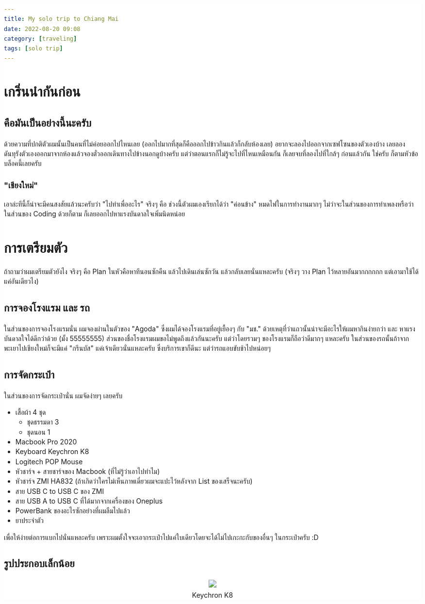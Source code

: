 ```yaml
---
title: My solo trip to Chiang Mai
date: 2022-08-20 09:08
category: [traveling]
tags: [solo trip]
---
```

# เกริ่นนำกันก่อน
## คือมันเป็นอย่างนี้นะครับ
ด้วยความที่ปกติตัวผมนั้นเป็นคนที่ไม่ค่อยออกไปไหนเลย (ออกไปมากที่สุดก็คือออกไปข้าวกินแล้วก็กลับห้องเลย) อยากจะลองไปออกจากเซฟโซนของตัวเองบ้าง เลยลองดันทุรังตัวเองออกมาจากห้องแล้วจองตั๋วออกเดินทางไปข้างนอกดูบ้างครับ แต่ว่าตอนแรกก็ไม่รู้จะไปที่ไหนเหมือนกัน ก็เลยจบที่ลองไปที่ใกล้ๆ ก่อนแล้วกัน ใช่ครับ ก็ตามหัวข้อบล็อคนี้เลยครับ 
### "เชียงใหม่"
เอาล่ะทีนี้ก็น่าจะมีคนสงสัยแล้วนะครับว่า "ไปทำเพื่ออะไร"
จริงๆ คือ ช่วงนี้ตัวผมเองเรียกได้ว่า "ค่อนข้าง" หมดไฟในการทำงานมากๆ ไม่ว่าจะในส่วนของการทำเพลงหรือว่า ในส่วนของ Coding ด้วยก็ตาม ก็เลยออกไปหาแรงบันดาลใจเพิ่มนิดหน่อย

# การเตรียมตัว
ถ้าถามว่าผมเตรียมตัวยังไง จริงๆ คือ Plan ในหัวคือหาทีนอนซักคืน แล้วไปเดินเล่นซักวัน แล้วกลับเลยนั่นแหละครับ (จริงๆ วาง Plan ไว้หลายอันมากกกกกก แต่เอามาใช้ได้แค่อันเดียวไง)
## การจองโรงแรม และ รถ
ในส่วนของการจองโรงแรมนั่น ผมจองผ่านในตัวของ "Agoda" ซึ่งผมได้จองโรงแรมที่อยู่เยื้องๆ กับ "มช." ด้วยเหตุที่ว่าแถวนั้นน่าจะมีอะไรให้ผมหากินง่ายกว่า และ หาแรงบันดาลใจได้ดีกว่าด้วย (มั้ง 55555555) ส่วนของชื่อโรงแรมผมขอไม่พูดถึงแล้วกันนะครับ แต่ว่าโดยรวมๆ ของโรงแรมก็ถือว่าดีมากๆ แหละครับ ในส่วนของรถนั้นถ้าจากพะเยาไปเชียงใหม่ก็จะมีแค่ "กรีนบัส" แค่เจ้าเดียวนั่นแหละครับ ซึ่งบริการเขาก็ดีนะ แต่ว่ารถแอบขับช้าไปหน่อยๆ
## การจัดกระเป๋า
ในส่วนของการจัดกระเป๋านั่น ผมจัดง่ายๆ เลยครับ 
- เสื้อผ้า 4 ชุด 
  - ชุดธรรมดา 3 
  - ชุดนอน 1 
- Macbook Pro 2020
- Keyboard Keychron K8
- Logitech POP Mouse
- หัวชาร์จ + สายชาร์จของ Macbook (ที่ไม่รู้ว่าเอาไปทำไม)
- หัวชาร์จ ZMI HA832 (ถ้าเกิดว่าใครไม่เห็นภาพเดี๋ยวผมจะแปะไว้หลังจาก List ของเสร็จนะครับ)
- สาย USB C to USB C ของ ZMI
- สาย USB A to USB C ที่ได้มากจากเครื่องของ Oneplus
- PowerBank ของอะไรซักอย่างที่ผมลืมไปแล้ว
- ยาประจำตัว

เพื่อให้ง่ายต่อการแบกไปนั่นแหละครับ เพราะผมตั้งใจจะเอากระเป๋าไปแค่ใบเดียวโดยจะได้ไม่ไปเกะกะกับของอื่นๆ ในกระเป๋าครับ :D
## รูปประกอบเล็กน้อย
<center>
  <img src="https://ksrc.suphakit.net/1660962732119/0002.png" width="30%" /> <br />
  <span>Keychron K8</span><br />
